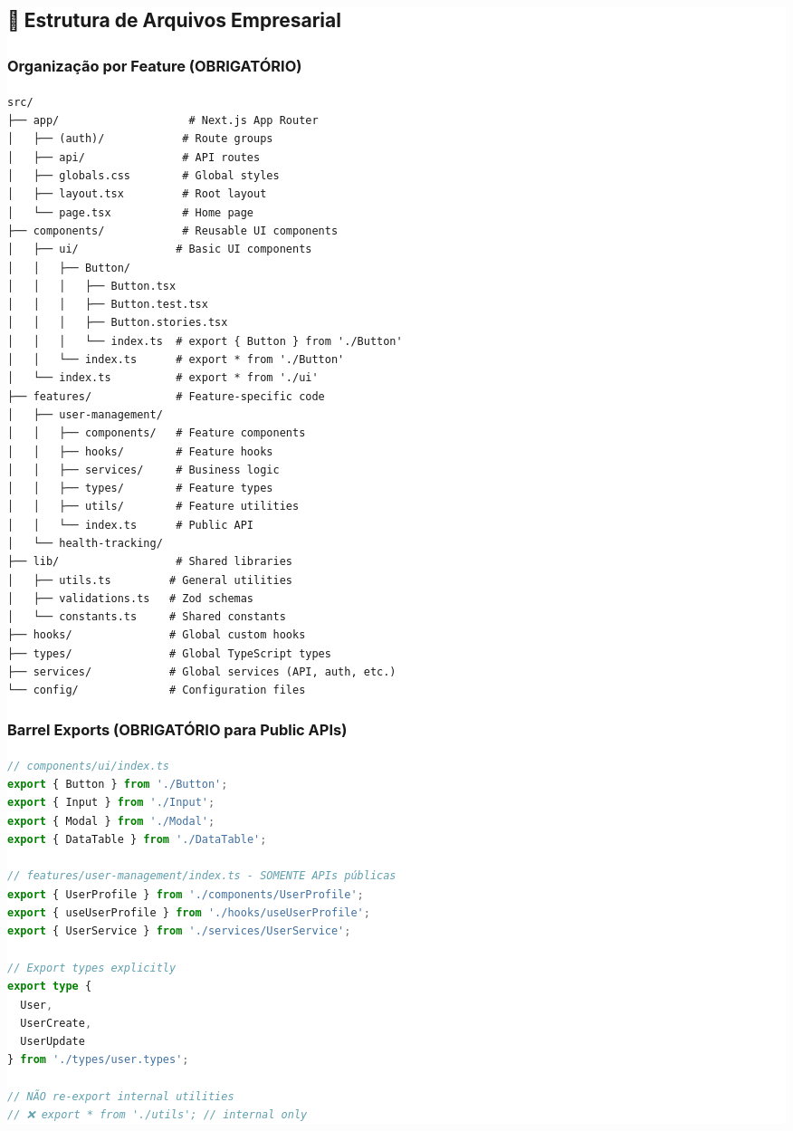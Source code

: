 ## 📁 Estrutura de Arquivos Empresarial

### Organização por Feature (OBRIGATÓRIO)
```
src/
├── app/                    # Next.js App Router
│   ├── (auth)/            # Route groups
│   ├── api/               # API routes
│   ├── globals.css        # Global styles
│   ├── layout.tsx         # Root layout
│   └── page.tsx           # Home page
├── components/            # Reusable UI components
│   ├── ui/               # Basic UI components
│   │   ├── Button/
│   │   │   ├── Button.tsx
│   │   │   ├── Button.test.tsx
│   │   │   ├── Button.stories.tsx
│   │   │   └── index.ts  # export { Button } from './Button'
│   │   └── index.ts      # export * from './Button'
│   └── index.ts          # export * from './ui'
├── features/             # Feature-specific code
│   ├── user-management/
│   │   ├── components/   # Feature components
│   │   ├── hooks/        # Feature hooks
│   │   ├── services/     # Business logic
│   │   ├── types/        # Feature types
│   │   ├── utils/        # Feature utilities
│   │   └── index.ts      # Public API
│   └── health-tracking/
├── lib/                  # Shared libraries
│   ├── utils.ts         # General utilities
│   ├── validations.ts   # Zod schemas
│   └── constants.ts     # Shared constants
├── hooks/               # Global custom hooks
├── types/               # Global TypeScript types
├── services/            # Global services (API, auth, etc.)
└── config/              # Configuration files
```

### Barrel Exports (OBRIGATÓRIO para Public APIs)
```typescript
// components/ui/index.ts
export { Button } from './Button';
export { Input } from './Input';
export { Modal } from './Modal';
export { DataTable } from './DataTable';

// features/user-management/index.ts - SOMENTE APIs públicas
export { UserProfile } from './components/UserProfile';
export { useUserProfile } from './hooks/useUserProfile';
export { UserService } from './services/UserService';

// Export types explicitly
export type { 
  User, 
  UserCreate, 
  UserUpdate 
} from './types/user.types';

// NÃO re-export internal utilities
// ❌ export * from './utils'; // internal only
```

